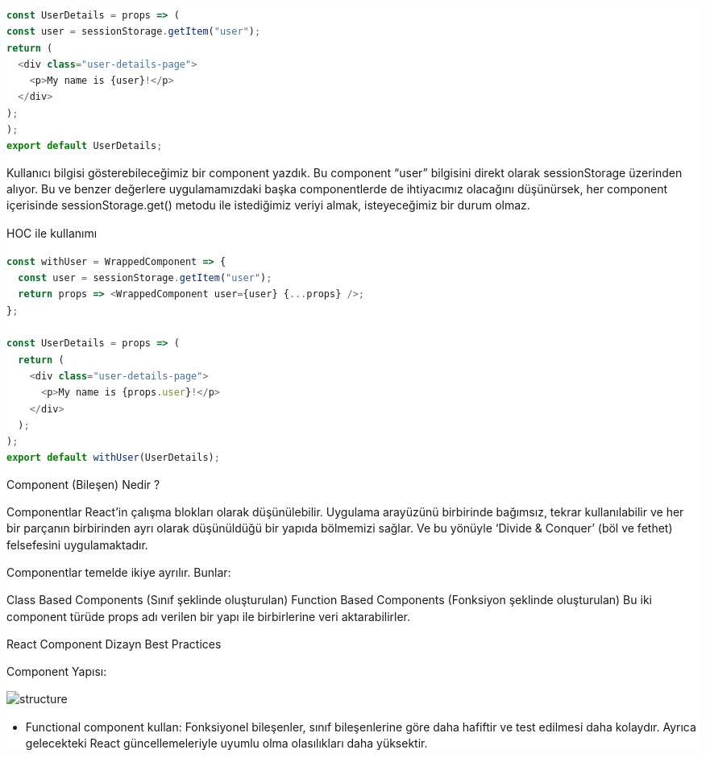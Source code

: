 ```js
const UserDetails = props => (
const user = sessionStorage.getItem("user");
return (
  <div class="user-details-page">
    <p>My name is {user}!</p>
  </div>
);
);
export default UserDetails;
```

Kullanıcı bilgisi gösterebileceğimiz bir component yazdık. Bu component “user” bilgisini direkt olarak sessionStorage üzerinden alıyor. Bu ve benzer değerlere uygulamamızdaki başka componentlerde de ihtiyacımız olacağını düşünürsek, her component içerisinde sessionStorage.get() metodu ile istediğimiz veriyi almak, isteyeceğimiz bir durum olmaz.

HOC ile kullanımı

```js
const withUser = WrappedComponent => {
  const user = sessionStorage.getItem("user");
  return props => <WrappedComponent user={user} {...props} />;
};

const UserDetails = props => (
  return (
    <div class="user-details-page">
      <p>My name is {props.user}!</p>
    </div>
  );
);
export default withUser(UserDetails);
```

Component (Bileşen) Nedir ?

Componentlar React’in çalışma blokları olarak düşünülebilir. Uygulama arayüzünü birbirinde bağımsız, tekrar kullanılabilir ve her bir parçanın birbirinden ayrı olarak düşünüldüğü bir yapıda bölmemizi sağlar. Ve bu yönüyle ‘Divide & Conquer’ (böl ve fethet) felsefesini uygulamaktadır.

Componentlar temelde ikiye ayrılır. Bunlar:

Class Based Components (Sınıf şeklinde oluşturulan)
Function Based Components (Fonksiyon şeklinde oluşturulan)
Bu iki component türüde props adı verilen bir yapı ile birbirlerine veri aktarabilirler.

React Component Dizayn Best Practices

Component Yapısı:

![structure](https://miro.medium.com/v2/resize:fit:720/format:webp/1*7NJUaLfqt3YBbtEk_FDRIw.png)

- Functional component kullan: Fonksiyonel bileşenler, sınıf bileşenlerine göre daha hafiftir ve test edilmesi daha kolaydır. Ayrıca gelecekteki React güncellemeleriyle uyumlu olma olasılıkları daha yüksektir.
